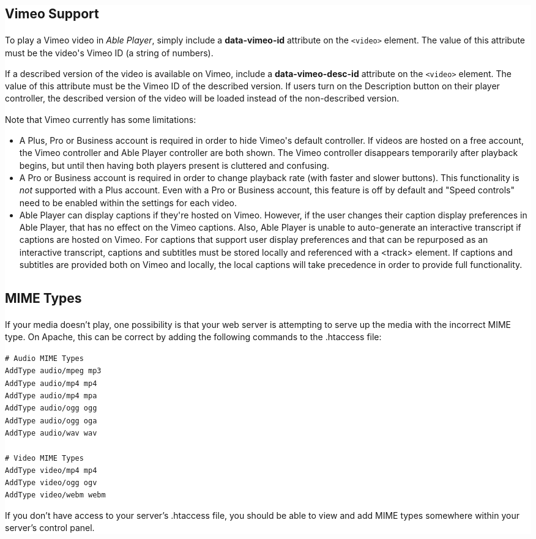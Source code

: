 Vimeo Support
---------------

To play a Vimeo video in *Able Player*, simply include a **data-vimeo-id** attribute
on the `<video>` element. The value of this attribute must be the video's Vimeo ID (a string of numbers).

If a described version of the video is available on Vimeo, include a **data-vimeo-desc-id** attribute
on the `<video>` element. The value of this attribute must be the Vimeo ID
of the described version. If users turn on the Description button on their player controller,
the described version of the video will be loaded instead of the non-described version.

Note that Vimeo currently has some limitations:  

-   A Plus, Pro or Business account is required in order to hide Vimeo's default controller. If videos are hosted on a free account, the Vimeo controller and Able Player controller are both shown. The Vimeo controller disappears temporarily after playback begins, but until then having both players present is cluttered and confusing. 
-   A Pro or Business account is required in order to change playback rate (with faster and slower buttons). This functionality is *not* supported with a Plus account. Even with a Pro or Business account, this feature is off by default and "Speed controls" need to be enabled within the settings for each video.
-   Able Player can display captions if they're hosted on Vimeo. However, if the user changes their caption display preferences in Able Player, that has no effect on the Vimeo captions. Also, Able Player is unable to auto-generate an interactive transcript if captions are hosted on Vimeo. For captions that support user display preferences and that can be repurposed as an interactive transcript, captions and subtitles must be stored locally and referenced with a &lt;track&gt; element. If captions and subtitles are provided both on Vimeo and locally, the local captions will take precedence in order to provide full functionality. 

MIME Types
----------

If your media doesn’t play, one possibility is that your web server is
attempting to serve up the media with the incorrect MIME type. On
Apache, this can be correct by adding the following commands to the
.htaccess file:

```
# Audio MIME Types
AddType audio/mpeg mp3
AddType audio/mp4 mp4
AddType audio/mp4 mpa
AddType audio/ogg ogg
AddType audio/ogg oga
AddType audio/wav wav

# Video MIME Types
AddType video/mp4 mp4
AddType video/ogg ogv
AddType video/webm webm
```

If you don’t have access to your server’s .htaccess file, you should be
able to view and add MIME types somewhere within your server’s control
panel.
